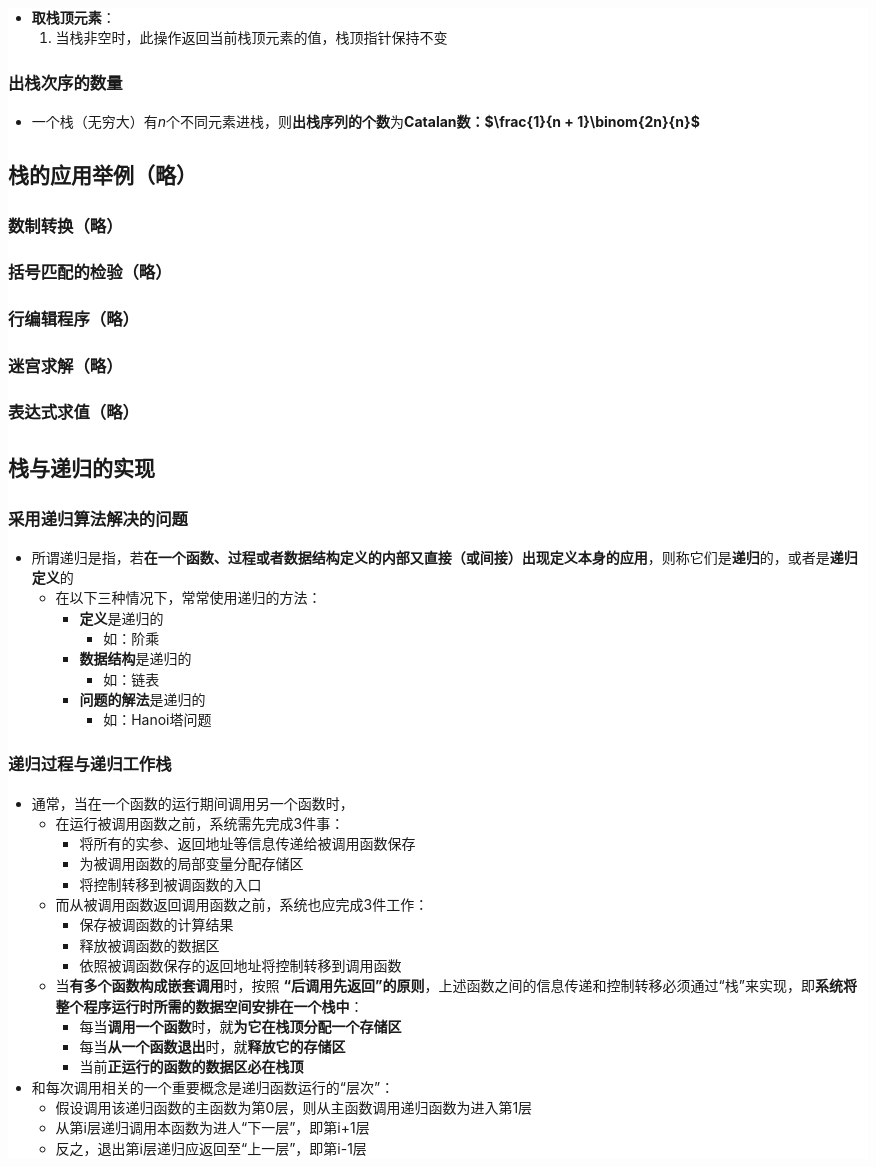 + **取栈顶元素**：
  1. 当栈非空时，此操作返回当前栈顶元素的值，栈顶指针保持不变

### 出栈次序的数量

+ 一个栈（无穷大）有$n$个不同元素进栈，则**出栈序列的个数**为**Catalan数：$\frac{1}{n + 1}\binom{2n}{n}$**

## 栈的应用举例（略）

### 数制转换（略）
### 括号匹配的检验（略）

### 行编辑程序（略）

### 迷宫求解（略）

### 表达式求值（略）

## 栈与递归的实现

### 采用递归算法解决的问题

+ 所谓递归是指，若**在一个函数、过程或者数据结构定义的内部又直接（或间接）出现定义本身的应用**，则称它们是**递归**的，或者是**递归定义**的
  + 在以下三种情况下，常常使用递归的方法：
    + **定义**是递归的
      + 如：阶乘
    + **数据结构**是递归的
      + 如：链表
    + **问题的解法**是递归的
      + 如：Hanoi塔问题

### 递归过程与递归工作栈

+ 通常，当在一个函数的运行期间调用另一个函数时，
  + 在运行被调用函数之前，系统需先完成3件事：
    + 将所有的实参、返回地址等信息传递给被调用函数保存
    + 为被调用函数的局部变量分配存储区
    + 将控制转移到被调函数的入口
  + 而从被调用函数返回调用函数之前，系统也应完成3件工作：
    + 保存被调函数的计算结果
    + 释放被调函数的数据区
    + 依照被调函数保存的返回地址将控制转移到调用函数
  + 当**有多个函数构成嵌套调用**时，按照 **“后调用先返回”的原则**，上述函数之间的信息传递和控制转移必须通过“栈”来实现，即**系统将整个程序运行时所需的数据空间安排在一个栈中**：
    + 每当**调用一个函数**时，就**为它在栈顶分配一个存储区**
    + 每当**从一个函数退出**时，就**释放它的存储区**
    + 当前**正运行的函数的数据区必在栈顶**
+ 和每次调用相关的一个重要概念是递归函数运行的“层次”：
  + 假设调用该递归函数的主函数为第0层，则从主函数调用递归函数为进入第1层
  + 从第i层递归调用本函数为进人“下一层”，即第i+1层
  + 反之，退出第i层递归应返回至“上一层”，即第i-1层
